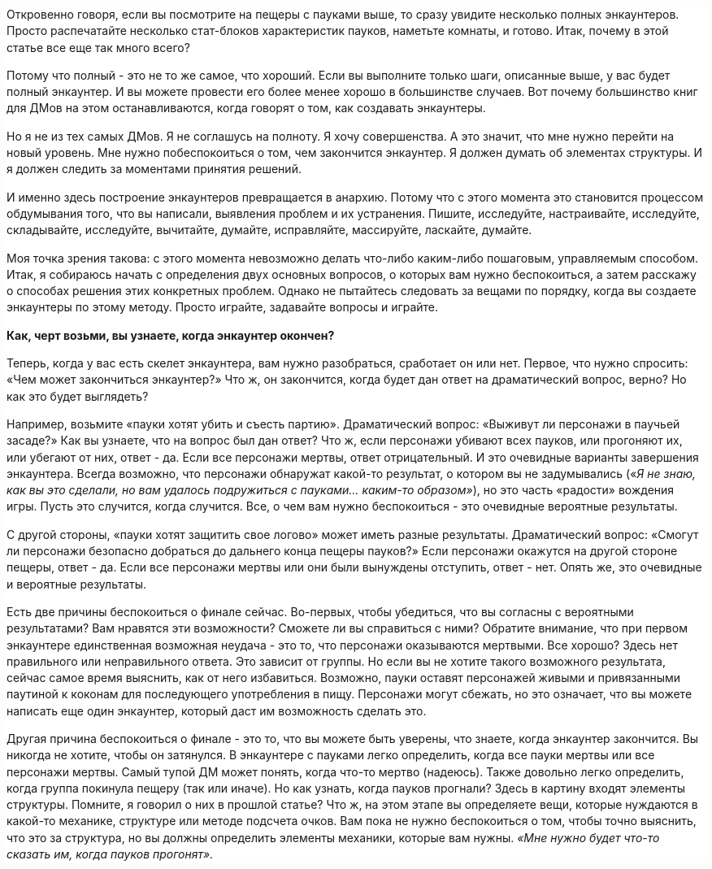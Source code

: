 Откровенно говоря, если вы посмотрите на пещеры с пауками выше, то сразу увидите несколько полных энкаунтеров. Просто распечатайте несколько стат-блоков характеристик пауков, наметьте комнаты, и готово. Итак, почему в этой статье все еще так много всего?

Потому что полный - это не то же самое, что хороший. Если вы выполните только шаги, описанные выше, у вас будет полный энкаунтер. И вы можете провести его более менее хорошо в большинстве случаев. Вот почему большинство книг для ДМов на этом останавливаются, когда говорят о том, как создавать энкаунтеры.

Но я не из тех самых ДМов. Я не соглашусь на полноту. Я хочу совершенства. А это значит, что мне нужно перейти на новый уровень. Мне нужно побеспокоиться о том, чем закончится энкаунтер. Я должен думать об элементах структуры. И я должен следить за моментами принятия решений.

И именно здесь построение энкаунтеров превращается в анархию. Потому что с этого момента это становится процессом обдумывания того, что вы написали, выявления проблем и их устранения. Пишите, исследуйте, настраивайте, исследуйте, складывайте, исследуйте, вычитайте, думайте, исправляйте, массируйте, ласкайте, думайте.

Моя точка зрения такова: с этого момента невозможно делать что-либо каким-либо пошаговым, управляемым способом. Итак, я собираюсь начать с определения двух основных вопросов, о которых вам нужно беспокоиться, а затем расскажу о способах решения этих конкретных проблем. Однако не пытайтесь следовать за вещами по порядку, когда вы создаете энкаунтеры по этому методу. Просто играйте, задавайте вопросы и играйте.

**Как, черт возьми, вы узнаете, когда энкаунтер окончен?**

Теперь, когда у вас есть скелет энкаунтера, вам нужно разобраться, сработает он или нет. Первое, что нужно спросить: «Чем может закончиться энкаунтер?» Что ж, он закончится, когда будет дан ответ на драматический вопрос, верно? Но как это будет выглядеть?

Например, возьмите «пауки хотят убить и съесть партию». Драматический вопрос: «Выживут ли персонажи в паучьей засаде?» Как вы узнаете, что на вопрос был дан ответ? Что ж, если персонажи убивают всех пауков, или прогоняют их, или убегают от них, ответ - да. Если все персонажи мертвы, ответ отрицательный. И это очевидные варианты завершения энкаунтера. Всегда возможно, что персонажи обнаружат какой-то результат, о котором вы не задумывались («_Я не знаю, как вы это сделали, но вам удалось подружиться с пауками… каким-то образом»_), но это часть «радости» вождения игры. Пусть это случится, когда случится. Все, о чем вам нужно беспокоиться - это очевидные вероятные результаты.

С другой стороны, «пауки хотят защитить свое логово» может иметь разные результаты. Драматический вопрос: «Смогут ли персонажи безопасно добраться до дальнего конца пещеры пауков?» Если персонажи окажутся на другой стороне пещеры, ответ - да. Если все персонажи мертвы или они были вынуждены отступить, ответ - нет. Опять же, это очевидные и вероятные результаты.

Есть две причины беспокоиться о финале сейчас. Во-первых, чтобы убедиться, что вы согласны с вероятными результатами? Вам нравятся эти возможности? Сможете ли вы справиться с ними? Обратите внимание, что при первом энкаунтере единственная возможная неудача - это то, что персонажи оказываются мертвыми. Все хорошо? Здесь нет правильного или неправильного ответа. Это зависит от группы. Но если вы не хотите такого возможного результата, сейчас самое время выяснить, как от него избавиться. Возможно, пауки оставят персонажей живыми и привязанными паутиной к коконам для последующего употребления в пищу. Персонажи могут сбежать, но это означает, что вы можете написать еще один энкаунтер, который даст им возможность сделать это.

Другая причина беспокоиться о финале - это то, что вы можете быть уверены, что знаете, когда энкаунтер закончится. Вы никогда не хотите, чтобы он затянулся. В энкаунтере с пауками легко определить, когда все пауки мертвы или все персонажи мертвы. Самый тупой ДМ может понять, когда что-то мертво (надеюсь). Также довольно легко определить, когда группа покинула пещеру (так или иначе). Но как узнать, когда пауков прогнали? Здесь в картину входят элементы структуры. Помните, я говорил о них в прошлой статье? Что ж, на этом этапе вы определяете вещи, которые нуждаются в какой-то механике, структуре или методе подсчета очков. Вам пока не нужно беспокоиться о том, чтобы точно выяснить, что это за структура, но вы должны определить элементы механики, которые вам нужны. *«Мне нужно будет что-то сказать им, когда пауков прогонят».*
